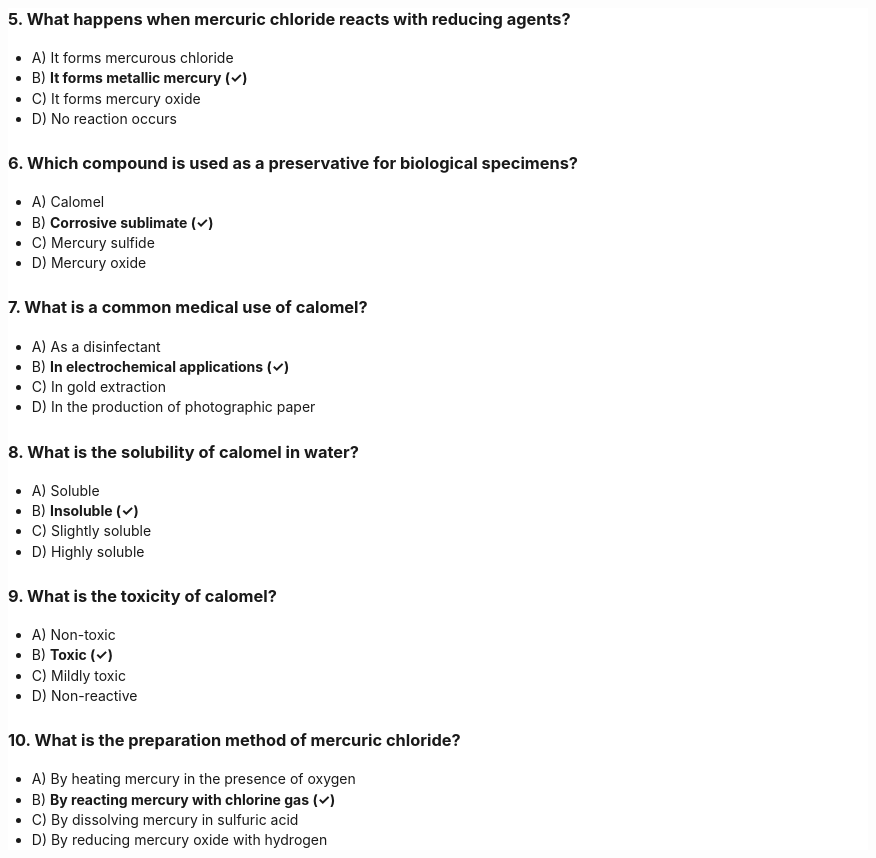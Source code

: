 ### 5. What happens when mercuric chloride reacts with reducing agents?
- A) It forms mercurous chloride
- B) **It forms metallic mercury (✓)**
- C) It forms mercury oxide
- D) No reaction occurs

### 6. Which compound is used as a preservative for biological specimens?
- A) Calomel
- B) **Corrosive sublimate (✓)**
- C) Mercury sulfide
- D) Mercury oxide

### 7. What is a common medical use of calomel?
- A) As a disinfectant
- B) **In electrochemical applications (✓)**
- C) In gold extraction
- D) In the production of photographic paper

### 8. What is the solubility of calomel in water?
- A) Soluble
- B) **Insoluble (✓)**
- C) Slightly soluble
- D) Highly soluble

### 9. What is the toxicity of calomel?
- A) Non-toxic
- B) **Toxic (✓)**
- C) Mildly toxic
- D) Non-reactive

### 10. What is the preparation method of mercuric chloride?
- A) By heating mercury in the presence of oxygen
- B) **By reacting mercury with chlorine gas (✓)**
- C) By dissolving mercury in sulfuric acid
- D) By reducing mercury oxide with hydrogen
